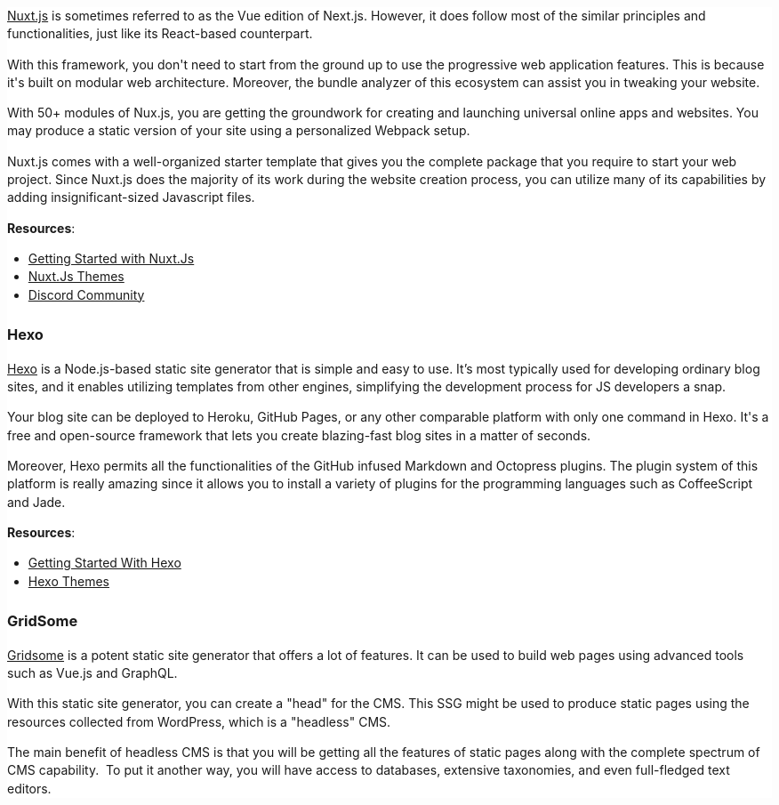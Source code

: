 <A href="https://nuxtjs.org/">Nuxt.js</A> is sometimes referred to as the Vue edition of Next.js. However, it does follow most of the similar principles and functionalities, just like its React-based counterpart.

With this framework, you don't need to start from the ground up to use the progressive web application features. This is because it's built on modular web architecture. Moreover, the bundle analyzer of this ecosystem can assist you in tweaking your website.

With 50+ modules of Nux.js, you are getting the groundwork for creating and launching universal online apps and websites. You may produce a static version of your site using a personalized Webpack setup.

Nuxt.js comes with a well-organized starter template that gives you the complete package that you require to start your web project. Since Nuxt.js does the majority of its work during the website creation process, you can utilize many of its capabilities by adding insignificant-sized Javascript files.

**Resources**:

- <A href="https://nuxtjs.org/docs/get-started/installation">Getting Started with Nuxt.Js</A>
- <A href="https://www.creative-tim.com/templates/nuxtjs">Nuxt.Js Themes</A>
- <A href="https://discord.com/invite/ps2h6QT">Discord Community</A>

### Hexo

<Mockup src="/blog/hexo.png" alt="hexo-ssg"/>

<A href="https://hexo.io/">Hexo</A> is a Node.js-based static site generator that is simple and easy to use. It’s most typically used for developing ordinary blog sites, and it enables utilizing templates from other engines, simplifying the development process for JS developers a snap.

Your blog site can be deployed to Heroku, GitHub Pages, or any other comparable platform with only one command in Hexo. It's a free and open-source framework that lets you create blazing-fast blog sites in a matter of seconds.

Moreover, Hexo permits all the functionalities of the GitHub infused Markdown and Octopress plugins. The plugin system of this platform is really amazing since it allows you to install a variety of plugins for the programming languages such as CoffeeScript and Jade.

**Resources**:

- <A href="https://hexo.io/docs/">Getting Started With Hexo</A>
- <A href="https://hexo.io/themes/">Hexo Themes</A>

### GridSome

<Mockup src="/blog/gridsome.png" alt="gridesome-ssg"/>

<A href="https://gridsome.org/">Gridsome</A> is a potent static site generator that offers a lot of features. It can be used to build web pages using advanced tools such as Vue.js and GraphQL.

With this static site generator, you can create a "head" for the CMS. This SSG might be used to produce static pages using the resources collected from WordPress, which is a "headless" CMS.

The main benefit of headless CMS is that you will be getting all the features of static pages along with the complete spectrum of CMS capability.  To put it another way, you will have access to databases, extensive taxonomies, and even full-fledged text editors.
